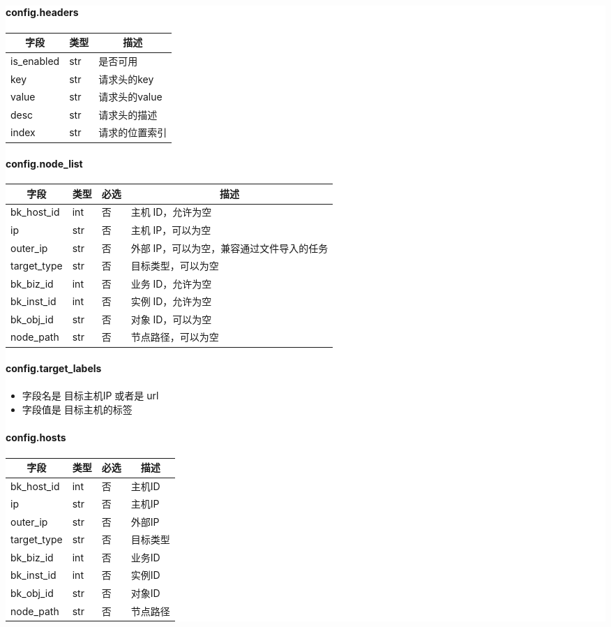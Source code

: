 #### config.headers

| 字段         | 类型  | 描述        |
|------------|-----|-----------|
| is_enabled | str | 是否可用      |
| key        | str | 请求头的key   |
| value      | str | 请求头的value |
| desc       | str | 请求头的描述    |
| index      | str | 请求的位置索引   |

#### config.node_list

| 字段          | 类型  | 必选 | 描述                     |
|-------------|-----|----|------------------------|
| bk_host_id  | int | 否  | 主机 ID，允许为空             |
| ip          | str | 否  | 主机 IP，可以为空             |
| outer_ip    | str | 否  | 外部 IP，可以为空，兼容通过文件导入的任务 |
| target_type | str | 否  | 目标类型，可以为空              |
| bk_biz_id   | int | 否  | 业务 ID，允许为空             |
| bk_inst_id  | int | 否  | 实例 ID，允许为空             |
| bk_obj_id   | str | 否  | 对象 ID，可以为空             |
| node_path   | str | 否  | 节点路径，可以为空              |

#### config.target_labels

- 字段名是 目标主机IP 或者是 url
- 字段值是 目标主机的标签

#### config.hosts

| 字段          | 类型  | 必选 | 描述   |
|-------------|-----|----|------|
| bk_host_id  | int | 否  | 主机ID |
| ip          | str | 否  | 主机IP |
| outer_ip    | str | 否  | 外部IP |
| target_type | str | 否  | 目标类型 |
| bk_biz_id   | int | 否  | 业务ID |
| bk_inst_id  | int | 否  | 实例ID |
| bk_obj_id   | str | 否  | 对象ID |
| node_path   | str | 否  | 节点路径 |
